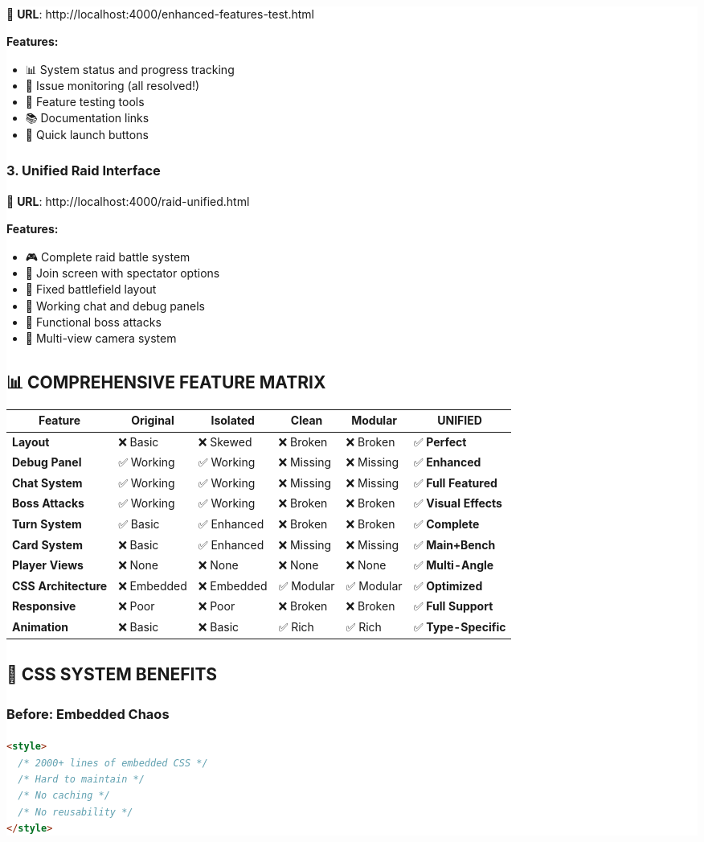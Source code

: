 🔗 **URL**: http://localhost:4000/enhanced-features-test.html

**Features:**

- 📊 System status and progress tracking
- 🚨 Issue monitoring (all resolved!)
- 🧪 Feature testing tools
- 📚 Documentation links
- 🚀 Quick launch buttons

### **3. Unified Raid Interface**

🔗 **URL**: http://localhost:4000/raid-unified.html

**Features:**

- 🎮 Complete raid battle system
- 👥 Join screen with spectator options
- 🎯 Fixed battlefield layout
- 💬 Working chat and debug panels
- 👹 Functional boss attacks
- 📱 Multi-view camera system

## 📊 **COMPREHENSIVE FEATURE MATRIX**

| Feature              | Original    | Isolated    | Clean      | Modular    | **UNIFIED**           |
| -------------------- | ----------- | ----------- | ---------- | ---------- | --------------------- |
| **Layout**           | ❌ Basic    | ❌ Skewed   | ❌ Broken  | ❌ Broken  | ✅ **Perfect**        |
| **Debug Panel**      | ✅ Working  | ✅ Working  | ❌ Missing | ❌ Missing | ✅ **Enhanced**       |
| **Chat System**      | ✅ Working  | ✅ Working  | ❌ Missing | ❌ Missing | ✅ **Full Featured**  |
| **Boss Attacks**     | ✅ Working  | ✅ Working  | ❌ Broken  | ❌ Broken  | ✅ **Visual Effects** |
| **Turn System**      | ✅ Basic    | ✅ Enhanced | ❌ Broken  | ❌ Broken  | ✅ **Complete**       |
| **Card System**      | ❌ Basic    | ✅ Enhanced | ❌ Missing | ❌ Missing | ✅ **Main+Bench**     |
| **Player Views**     | ❌ None     | ❌ None     | ❌ None    | ❌ None    | ✅ **Multi-Angle**    |
| **CSS Architecture** | ❌ Embedded | ❌ Embedded | ✅ Modular | ✅ Modular | ✅ **Optimized**      |
| **Responsive**       | ❌ Poor     | ❌ Poor     | ❌ Broken  | ❌ Broken  | ✅ **Full Support**   |
| **Animation**        | ❌ Basic    | ❌ Basic    | ✅ Rich    | ✅ Rich    | ✅ **Type-Specific**  |

## 🎨 **CSS SYSTEM BENEFITS**

### **Before: Embedded Chaos**

```html
<style>
  /* 2000+ lines of embedded CSS */
  /* Hard to maintain */
  /* No caching */
  /* No reusability */
</style>
```
